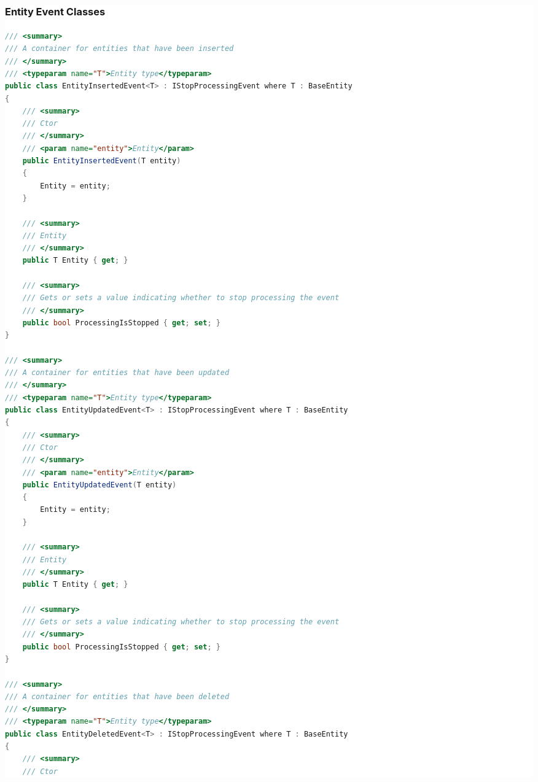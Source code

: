 ### Entity Event Classes

```csharp
/// <summary>
/// A container for entities that have been inserted
/// </summary>
/// <typeparam name="T">Entity type</typeparam>
public class EntityInsertedEvent<T> : IStopProcessingEvent where T : BaseEntity
{
    /// <summary>
    /// Ctor
    /// </summary>
    /// <param name="entity">Entity</param>
    public EntityInsertedEvent(T entity)
    {
        Entity = entity;
    }

    /// <summary>
    /// Entity
    /// </summary>
    public T Entity { get; }

    /// <summary>
    /// Gets or sets a value indicating whether to stop processing the event
    /// </summary>
    public bool ProcessingIsStopped { get; set; }
}

/// <summary>
/// A container for entities that have been updated
/// </summary>
/// <typeparam name="T">Entity type</typeparam>
public class EntityUpdatedEvent<T> : IStopProcessingEvent where T : BaseEntity
{
    /// <summary>
    /// Ctor
    /// </summary>
    /// <param name="entity">Entity</param>
    public EntityUpdatedEvent(T entity)
    {
        Entity = entity;
    }

    /// <summary>
    /// Entity
    /// </summary>
    public T Entity { get; }

    /// <summary>
    /// Gets or sets a value indicating whether to stop processing the event
    /// </summary>
    public bool ProcessingIsStopped { get; set; }
}

/// <summary>
/// A container for entities that have been deleted
/// </summary>
/// <typeparam name="T">Entity type</typeparam>
public class EntityDeletedEvent<T> : IStopProcessingEvent where T : BaseEntity
{
    /// <summary>
    /// Ctor
```